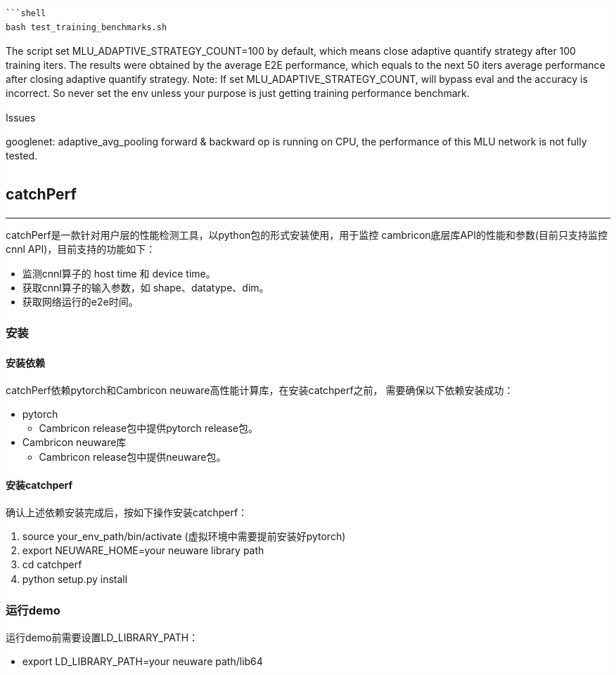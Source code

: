    ```
```shell
bash test_training_benchmarks.sh
```
The script set MLU_ADAPTIVE_STRATEGY_COUNT=100 by default, which means close adaptive quantify strategy
after 100 training iters. The results were obtained by the average E2E performance, which equals to
the next 50 iters average performance after closing adaptive quantify strategy.
Note: If set MLU_ADAPTIVE_STRATEGY_COUNT, will bypass eval and the accuracy is incorrect. So never set the env
unless your purpose is just getting training performance benchmark.

Issues

googlenet: adaptive_avg_pooling forward & backward op is running on CPU, the performance of this MLU network is not fully tested.





## catchPerf

----------------------------------------------------------------------------

catchPerf是一款针对用户层的性能检测工具，以python包的形式安装使用，用于监控
cambricon底层库API的性能和参数(目前只支持监控cnnl API)，目前支持的功能如下：

- 监测cnnl算子的 host time 和 device time。
- 获取cnnl算子的输入参数，如 shape、datatype、dim。
- 获取网络运行的e2e时间。

### 安装

#### 安装依赖

catchPerf依赖pytorch和Cambricon neuware高性能计算库，在安装catchperf之前，
需要确保以下依赖安装成功：

- pytorch
  - Cambricon release包中提供pytorch release包。
- Cambricon neuware库
  - Cambricon release包中提供neuware包。

#### 安装catchperf

确认上述依赖安装完成后，按如下操作安装catchperf：
1. source your_env_path/bin/activate (虚拟环境中需要提前安装好pytorch)
2. export NEUWARE_HOME=your neuware library path
3. cd catchperf
4. python setup.py install

### 运行demo

运行demo前需要设置LD_LIBRARY_PATH：

- export LD_LIBRARY_PATH=your neuware path/lib64
